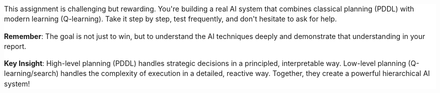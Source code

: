 This assignment is challenging but rewarding. You're building a real AI system that combines classical planning (PDDL) with modern learning (Q-learning). Take it step by step, test frequently, and don't hesitate to ask for help.

**Remember**: The goal is not just to win, but to understand the AI techniques deeply and demonstrate that understanding in your report.

**Key Insight**: High-level planning (PDDL) handles strategic decisions in a principled, interpretable way. Low-level planning (Q-learning/search) handles the complexity of execution in a detailed, reactive way. Together, they create a powerful hierarchical AI system!
